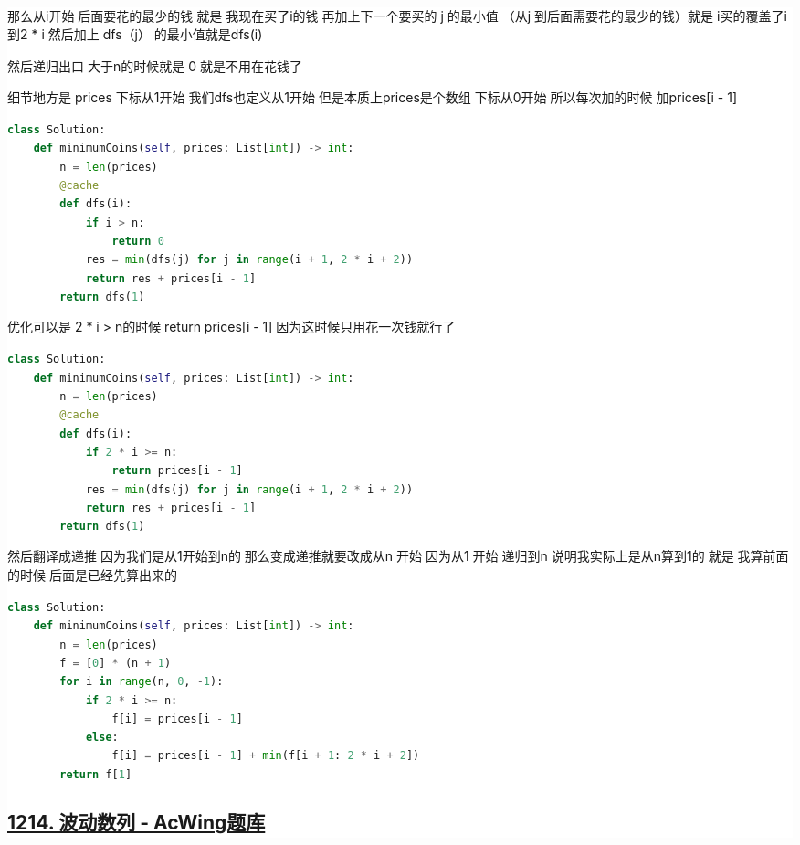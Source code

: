 那么从i开始 后面要花的最少的钱 就是 我现在买了i的钱 再加上下一个要买的 j 的最小值 （从j 到后面需要花的最少的钱）就是 i买的覆盖了i到2 * i 然后加上 dfs（j） 的最小值就是dfs(i)

然后递归出口 大于n的时候就是 0 就是不用在花钱了

细节地方是 prices 下标从1开始 我们dfs也定义从1开始 但是本质上prices是个数组 下标从0开始  所以每次加的时候 加prices[i - 1]

```py
class Solution:
    def minimumCoins(self, prices: List[int]) -> int:
        n = len(prices)
        @cache
        def dfs(i):
            if i > n:
                return 0
            res = min(dfs(j) for j in range(i + 1, 2 * i + 2))
            return res + prices[i - 1]
        return dfs(1)
```

优化可以是 2 * i > n的时候 return prices[i - 1] 因为这时候只用花一次钱就行了

```py
class Solution:
    def minimumCoins(self, prices: List[int]) -> int:
        n = len(prices)
        @cache
        def dfs(i):
            if 2 * i >= n:
                return prices[i - 1]
            res = min(dfs(j) for j in range(i + 1, 2 * i + 2))
            return res + prices[i - 1]
        return dfs(1)
```

然后翻译成递推 因为我们是从1开始到n的  那么变成递推就要改成从n 开始 因为从1 开始 递归到n 说明我实际上是从n算到1的  就是 我算前面的时候  后面是已经先算出来的

```py
class Solution:
    def minimumCoins(self, prices: List[int]) -> int:
        n = len(prices)
        f = [0] * (n + 1)
        for i in range(n, 0, -1):
            if 2 * i >= n:
                f[i] = prices[i - 1]
            else:
                f[i] = prices[i - 1] + min(f[i + 1: 2 * i + 2])
        return f[1]
```





## [1214. 波动数列 - AcWing题库](https://www.acwing.com/problem/content/description/1216/)
